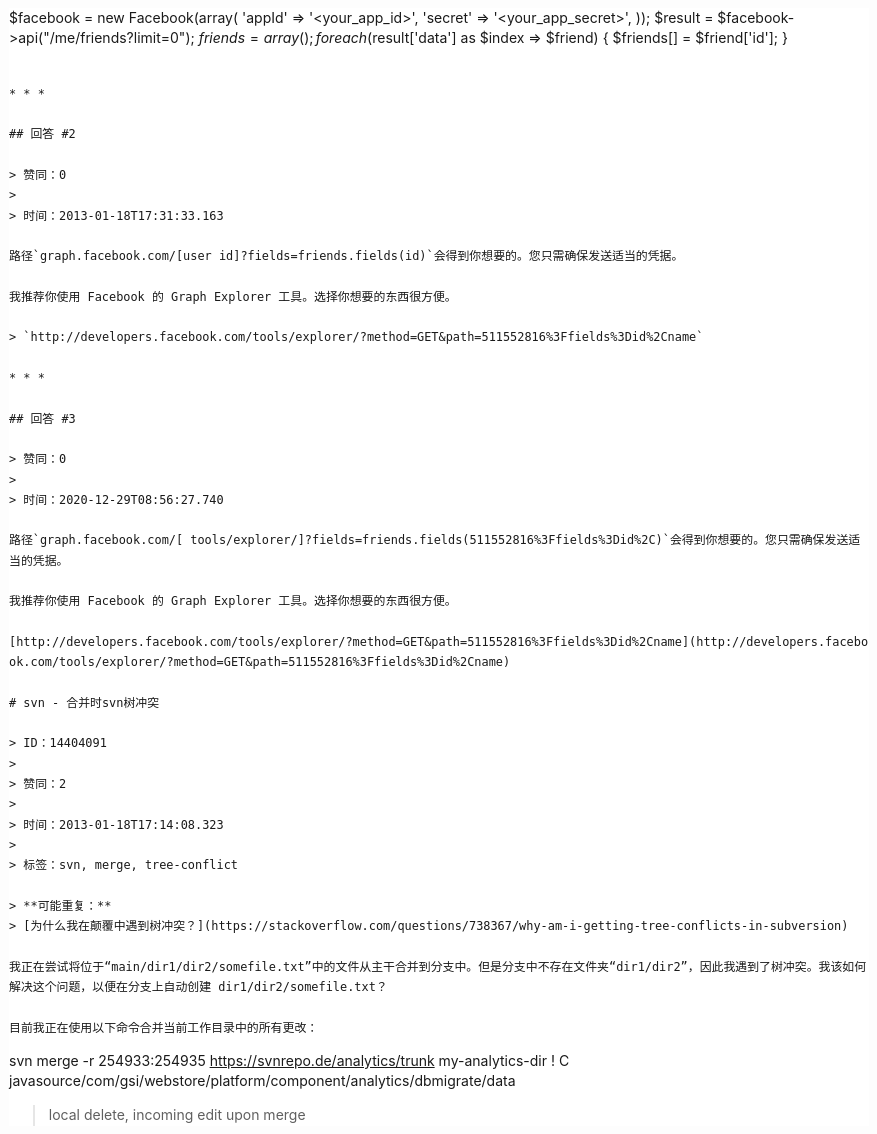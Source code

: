 $facebook = new Facebook(array(
  'appId'  => '<your_app_id>',
  'secret' => '<your_app_secret>',
));
$result = $facebook->api("/me/friends?limit=0");
$friends = array();
foreach ($result['data'] as $index => $friend) {
   $friends[] = $friend['id'];
} 
```

* * *

## 回答 #2

> 赞同：0
> 
> 时间：2013-01-18T17:31:33.163

路径`graph.facebook.com/[user id]?fields=friends.fields(id)`会得到你想要的。您只需确保发送适当的凭据。

我推荐你使用 Facebook 的 Graph Explorer 工具。选择你想要的东西很方便。

> `http://developers.facebook.com/tools/explorer/?method=GET&path=511552816%3Ffields%3Did%2Cname`

* * *

## 回答 #3

> 赞同：0
> 
> 时间：2020-12-29T08:56:27.740

路径`graph.facebook.com/[ tools/explorer/]?fields=friends.fields(511552816%3Ffields%3Did%2C)`会得到你想要的。您只需确保发送适当的凭据。

我推荐你使用 Facebook 的 Graph Explorer 工具。选择你想要的东西很方便。

[http://developers.facebook.com/tools/explorer/?method=GET&path=511552816%3Ffields%3Did%2Cname](http://developers.facebook.com/tools/explorer/?method=GET&path=511552816%3Ffields%3Did%2Cname)

# svn - 合并时svn树冲突

> ID：14404091
> 
> 赞同：2
> 
> 时间：2013-01-18T17:14:08.323
> 
> 标签：svn, merge, tree-conflict

> **可能重复：**
> [为什么我在颠覆中遇到树冲突？](https://stackoverflow.com/questions/738367/why-am-i-getting-tree-conflicts-in-subversion)

我正在尝试将位于“main/dir1/dir2/somefile.txt”中的文件从主干合并到分支中。但是分支中不存在文件夹“dir1/dir2”，因此我遇到了树冲突。我该如何解决这个问题，以便在分支上自动创建 dir1/dir2/somefile.txt？

目前我正在使用以下命令合并当前工作目录中的所有更改：

```
svn merge -r 254933:254935 https://svnrepo.de/analytics/trunk my-analytics-dir
 !     C javasource/com/gsi/webstore/platform/component/analytics/dbmigrate/data
 >   local delete, incoming edit upon merge 